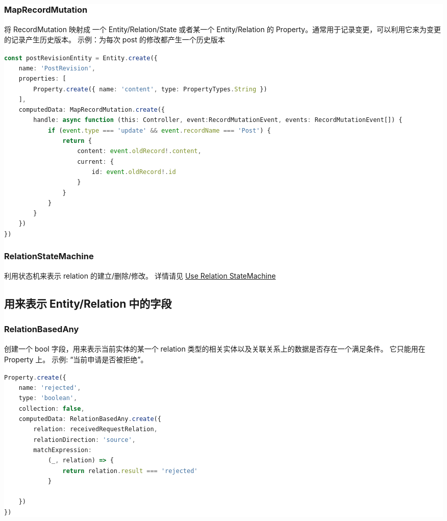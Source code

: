 ### MapRecordMutation

将 RecordMutation 映射成 一个 Entity/Relation/State 或者某一个 Entity/Relation 的 Property。通常用于记录变更，可以利用它来为变更的记录产生历史版本。
示例：为每次 post 的修改都产生一个历史版本
```typescript
const postRevisionEntity = Entity.create({
    name: 'PostRevision',
    properties: [
        Property.create({ name: 'content', type: PropertyTypes.String })
    ],
    computedData: MapRecordMutation.create({
        handle: async function (this: Controller, event:RecordMutationEvent, events: RecordMutationEvent[]) {
            if (event.type === 'update' && event.recordName === 'Post') {
                return {
                    content: event.oldRecord!.content,
                    current: {
                        id: event.oldRecord!.id
                    }
                }
            }
        }
    })
})
```

### RelationStateMachine

利用状态机来表示 relation 的建立/删除/修改。
详情请见 [Use Relation StateMachine](./UseRelationStateMachine.md)


## 用来表示 Entity/Relation 中的字段

### RelationBasedAny

创建一个 bool 字段，用来表示当前实体的某一个 relation 类型的相关实体以及关联关系上的数据是否存在一个满足条件。
它只能用在 Property 上。
示例: “当前申请是否被拒绝”。
```typescript
Property.create({
    name: 'rejected',
    type: 'boolean',
    collection: false,
    computedData: RelationBasedAny.create({
        relation: receivedRequestRelation,
        relationDirection: 'source',
        matchExpression:
            (_, relation) => {
                return relation.result === 'rejected'
            }

    })
})
```
